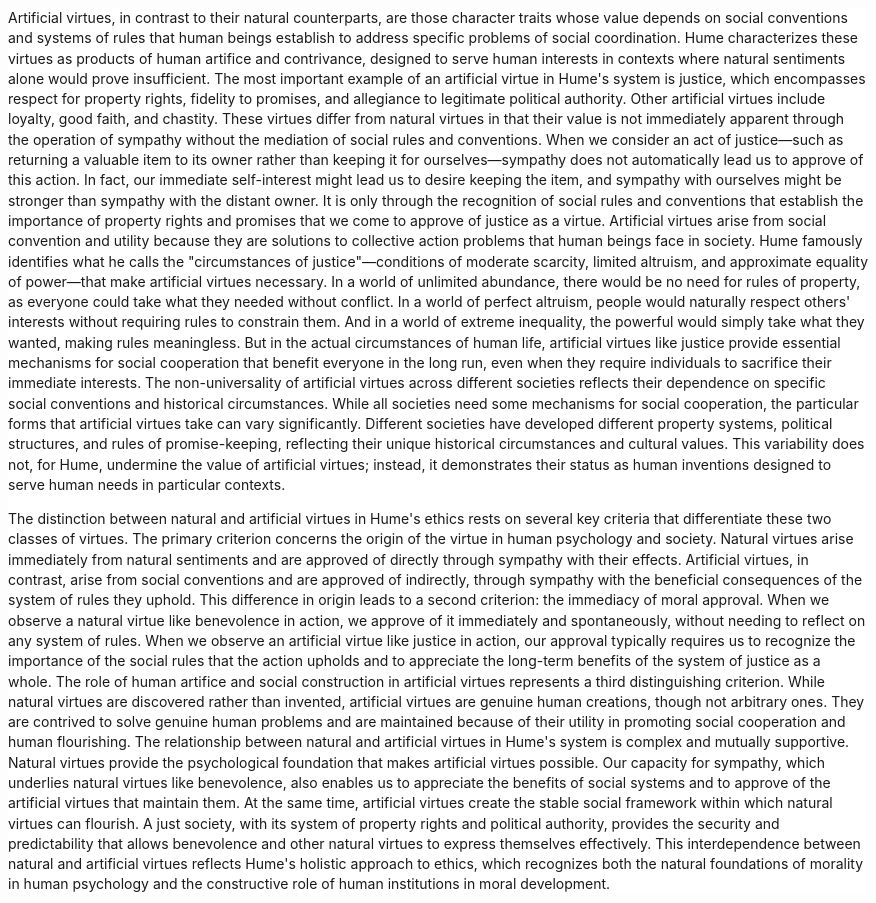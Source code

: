 Artificial virtues, in contrast to their natural counterparts, are those character traits whose value depends on social conventions and systems of rules that human beings establish to address specific problems of social coordination. Hume characterizes these virtues as products of human artifice and contrivance, designed to serve human interests in contexts where natural sentiments alone would prove insufficient. The most important example of an artificial virtue in Hume's system is justice, which encompasses respect for property rights, fidelity to promises, and allegiance to legitimate political authority. Other artificial virtues include loyalty, good faith, and chastity. These virtues differ from natural virtues in that their value is not immediately apparent through the operation of sympathy without the mediation of social rules and conventions. When we consider an act of justice—such as returning a valuable item to its owner rather than keeping it for ourselves—sympathy does not automatically lead us to approve of this action. In fact, our immediate self-interest might lead us to desire keeping the item, and sympathy with ourselves might be stronger than sympathy with the distant owner. It is only through the recognition of social rules and conventions that establish the importance of property rights and promises that we come to approve of justice as a virtue. Artificial virtues arise from social convention and utility because they are solutions to collective action problems that human beings face in society. Hume famously identifies what he calls the "circumstances of justice"—conditions of moderate scarcity, limited altruism, and approximate equality of power—that make artificial virtues necessary. In a world of unlimited abundance, there would be no need for rules of property, as everyone could take what they needed without conflict. In a world of perfect altruism, people would naturally respect others' interests without requiring rules to constrain them. And in a world of extreme inequality, the powerful would simply take what they wanted, making rules meaningless. But in the actual circumstances of human life, artificial virtues like justice provide essential mechanisms for social cooperation that benefit everyone in the long run, even when they require individuals to sacrifice their immediate interests. The non-universality of artificial virtues across different societies reflects their dependence on specific social conventions and historical circumstances. While all societies need some mechanisms for social cooperation, the particular forms that artificial virtues take can vary significantly. Different societies have developed different property systems, political structures, and rules of promise-keeping, reflecting their unique historical circumstances and cultural values. This variability does not, for Hume, undermine the value of artificial virtues; instead, it demonstrates their status as human inventions designed to serve human needs in particular contexts.

The distinction between natural and artificial virtues in Hume's ethics rests on several key criteria that differentiate these two classes of virtues. The primary criterion concerns the origin of the virtue in human psychology and society. Natural virtues arise immediately from natural sentiments and are approved of directly through sympathy with their effects. Artificial virtues, in contrast, arise from social conventions and are approved of indirectly, through sympathy with the beneficial consequences of the system of rules they uphold. This difference in origin leads to a second criterion: the immediacy of moral approval. When we observe a natural virtue like benevolence in action, we approve of it immediately and spontaneously, without needing to reflect on any system of rules. When we observe an artificial virtue like justice in action, our approval typically requires us to recognize the importance of the social rules that the action upholds and to appreciate the long-term benefits of the system of justice as a whole. The role of human artifice and social construction in artificial virtues represents a third distinguishing criterion. While natural virtues are discovered rather than invented, artificial virtues are genuine human creations, though not arbitrary ones. They are contrived to solve genuine human problems and are maintained because of their utility in promoting social cooperation and human flourishing. The relationship between natural and artificial virtues in Hume's system is complex and mutually supportive. Natural virtues provide the psychological foundation that makes artificial virtues possible. Our capacity for sympathy, which underlies natural virtues like benevolence, also enables us to appreciate the benefits of social systems and to approve of the artificial virtues that maintain them. At the same time, artificial virtues create the stable social framework within which natural virtues can flourish. A just society, with its system of property rights and political authority, provides the security and predictability that allows benevolence and other natural virtues to express themselves effectively. This interdependence between natural and artificial virtues reflects Hume's holistic approach to ethics, which recognizes both the natural foundations of morality in human psychology and the constructive role of human institutions in moral development.
